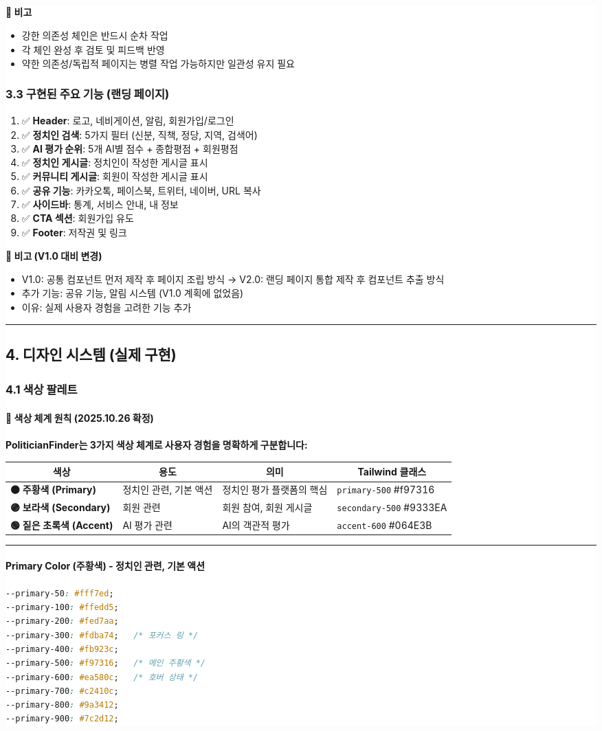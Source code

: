 **📝 비고**
- 강한 의존성 체인은 반드시 순차 작업
- 각 체인 완성 후 검토 및 피드백 반영
- 약한 의존성/독립적 페이지는 병렬 작업 가능하지만 일관성 유지 필요

### 3.3 구현된 주요 기능 (랜딩 페이지)
1. ✅ **Header**: 로고, 네비게이션, 알림, 회원가입/로그인
2. ✅ **정치인 검색**: 5가지 필터 (신분, 직책, 정당, 지역, 검색어)
3. ✅ **AI 평가 순위**: 5개 AI별 점수 + 종합평점 + 회원평점
4. ✅ **정치인 게시글**: 정치인이 작성한 게시글 표시
5. ✅ **커뮤니티 게시글**: 회원이 작성한 게시글 표시
6. ✅ **공유 기능**: 카카오톡, 페이스북, 트위터, 네이버, URL 복사
7. ✅ **사이드바**: 통계, 서비스 안내, 내 정보
8. ✅ **CTA 섹션**: 회원가입 유도
9. ✅ **Footer**: 저작권 및 링크

**📝 비고 (V1.0 대비 변경)**
- V1.0: 공통 컴포넌트 먼저 제작 후 페이지 조립 방식 → V2.0: 랜딩 페이지 통합 제작 후 컴포넌트 추출 방식
- 추가 기능: 공유 기능, 알림 시스템 (V1.0 계획에 없었음)
- 이유: 실제 사용자 경험을 고려한 기능 추가

---

## 4. 디자인 시스템 (실제 구현)

### 4.1 색상 팔레트

#### 🎨 색상 체계 원칙 (2025.10.26 확정)

**PoliticianFinder는 3가지 색상 체계로 사용자 경험을 명확하게 구분합니다:**

| 색상 | 용도 | 의미 | Tailwind 클래스 |
|------|------|------|----------------|
| **🟠 주황색 (Primary)** | 정치인 관련, 기본 액션 | 정치인 평가 플랫폼의 핵심 | `primary-500` #f97316 |
| **🟣 보라색 (Secondary)** | 회원 관련 | 회원 참여, 회원 게시글 | `secondary-500` #9333EA |
| **🟢 짙은 초록색 (Accent)** | AI 평가 관련 | AI의 객관적 평가 | `accent-600` #064E3B |

---

#### Primary Color (주황색) - 정치인 관련, 기본 액션
```css
--primary-50: #fff7ed;
--primary-100: #ffedd5;
--primary-200: #fed7aa;
--primary-300: #fdba74;   /* 포커스 링 */
--primary-400: #fb923c;
--primary-500: #f97316;   /* 메인 주황색 */
--primary-600: #ea580c;   /* 호버 상태 */
--primary-700: #c2410c;
--primary-800: #9a3412;
--primary-900: #7c2d12;
```
